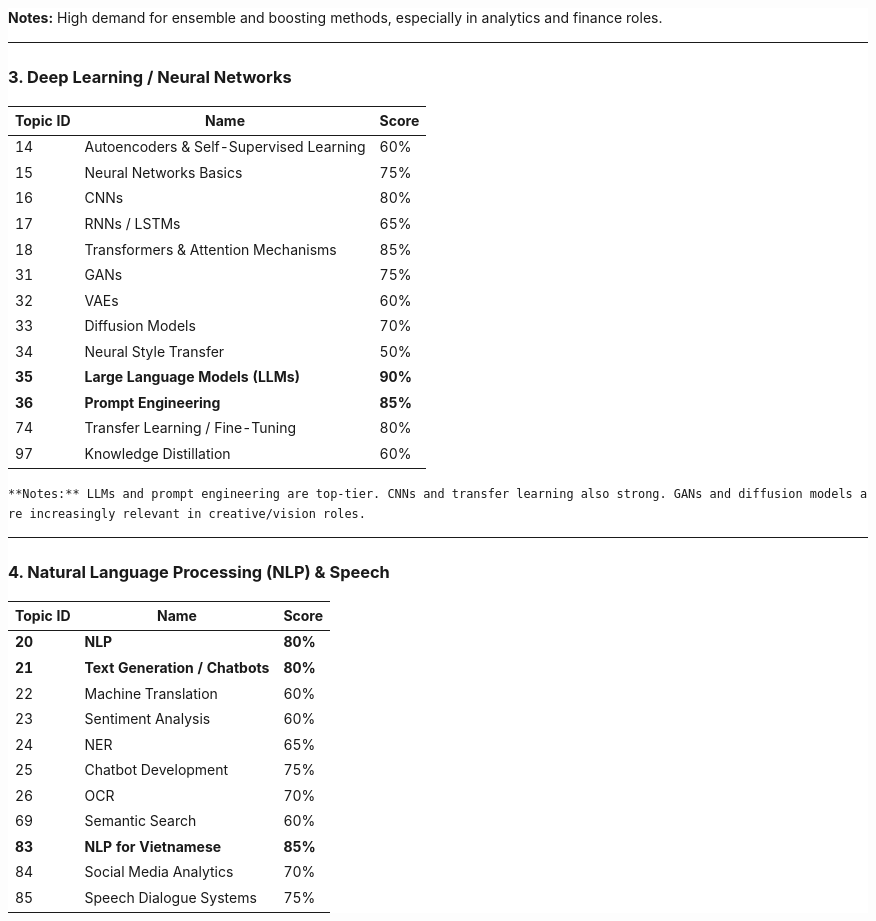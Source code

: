 **Notes:** High demand for ensemble and boosting methods, especially in analytics and finance roles.

---

### **3. Deep Learning / Neural Networks**

| Topic ID | Name                                    | Score |
| -------- | --------------------------------------- | ----- |
| 14       | Autoencoders & Self-Supervised Learning | 60%   |
| 15       | Neural Networks Basics                  | 75%   |
| 16       | CNNs                                    | 80%   |
| 17       | RNNs / LSTMs                            | 65%   |
| 18       | Transformers & Attention Mechanisms     | 85%   |
| 31       | GANs                                    | 75%   |
| 32       | VAEs                                    | 60%   |
| 33       | Diffusion Models                        | 70%   |
| 34       | Neural Style Transfer                   | 50%   |
| **35**       | **Large Language Models (LLMs)**            | **90%**   |
| **36**       | **Prompt Engineering**                      | **85%**   |
| 74       | Transfer Learning / Fine-Tuning         | 80%   |
| 97       | Knowledge Distillation                  | 60%   |

	**Notes:** LLMs and prompt engineering are top-tier. CNNs and transfer learning also strong. GANs and diffusion models are increasingly relevant in creative/vision roles.

---

### **4. Natural Language Processing (NLP) & Speech**

| Topic ID | Name                           | Score   |
| -------- | ------------------------------ | ------- |
| **20**   | **NLP**                        | **80%** |
| **21**   | **Text Generation / Chatbots** | **80%** |
| 22       | Machine Translation            | 60%     |
| 23       | Sentiment Analysis             | 60%     |
| 24       | NER                            | 65%     |
| 25       | Chatbot Development            | 75%     |
| 26       | OCR                            | 70%     |
| 69       | Semantic Search                | 60%     |
| **83**       | **NLP for Vietnamese**             | **85%**     |
| 84       | Social Media Analytics         | 70%     |
| 85       | Speech Dialogue Systems        | 75%     |
